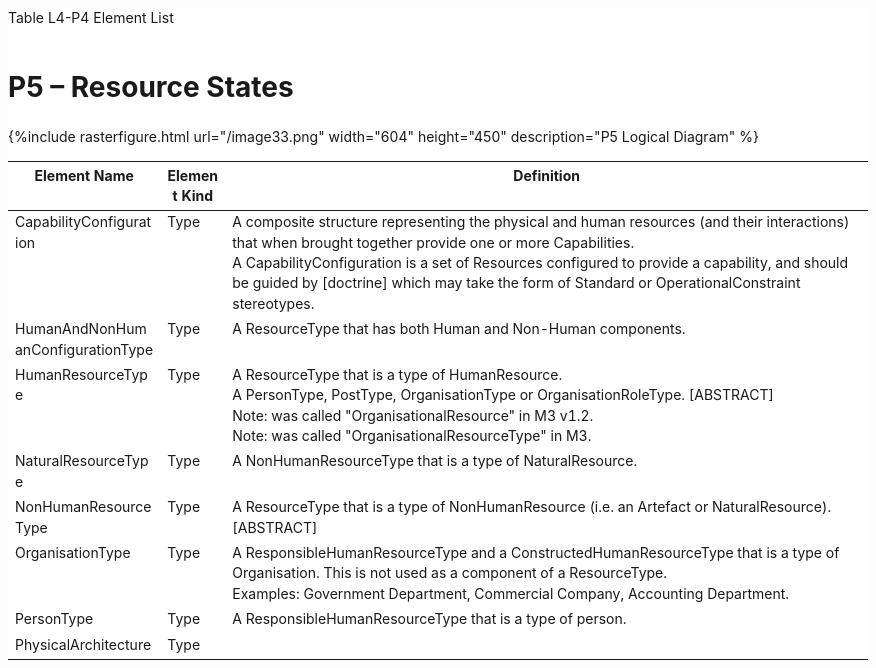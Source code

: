 <p>Table L4-P4 Element List</p>



# P5 – Resource States


{%include rasterfigure.html url="/image33.png" width="604" height="450" description="P5 Logical Diagram" %}

<table>
<thead>
<tr>
<th>Element Name</th>
<th>Element Kind</th>
<th>Definition</th>
</tr>
</thead>
<tbody>
<tr>
<td>CapabilityConfiguration</td>
<td>Type</td>
<td>A composite structure representing the physical and human resources (and their interactions) that when brought together provide one or more Capabilities.<br />A CapabilityConfiguration is a set of Resources configured to provide a capability, and should be guided by [doctrine] which may take the form of Standard or OperationalConstraint stereotypes.</td>
</tr>
<tr>
<td>HumanAndNonHumanConfigurationType</td>
<td>Type</td>
<td>A ResourceType that has both Human and Non-Human components.</td>
</tr>
<tr>
<td>HumanResourceType</td>
<td>Type</td>
<td>A ResourceType that is a type of HumanResource.<br />A PersonType, PostType, OrganisationType or OrganisationRoleType. [ABSTRACT]<br />Note: was called &quot;OrganisationalResource&quot; in M3 v1.2.<br />Note: was called &quot;OrganisationalResourceType&quot; in M3.</td>
</tr>
<tr>
<td>NaturalResourceType</td>
<td>Type</td>
<td>A NonHumanResourceType that is a type of NaturalResource.</td>
</tr>
<tr>
<td>NonHumanResourceType</td>
<td>Type</td>
<td>A ResourceType that is a type of NonHumanResource (i.e. an Artefact or NaturalResource). [ABSTRACT]</td>
</tr>
<tr>
<td>OrganisationType</td>
<td>Type</td>
<td>A ResponsibleHumanResourceType and a ConstructedHumanResourceType that is a type of Organisation. This is not used as a component of a ResourceType.<br />Examples: Government Department, Commercial Company, Accounting Department.</td>
</tr>
<tr>
<td>PersonType</td>
<td>Type</td>
<td>A ResponsibleHumanResourceType that is a type of person.</td>
</tr>
<tr>
<td>PhysicalArchitecture</td>
<td>Type</td>